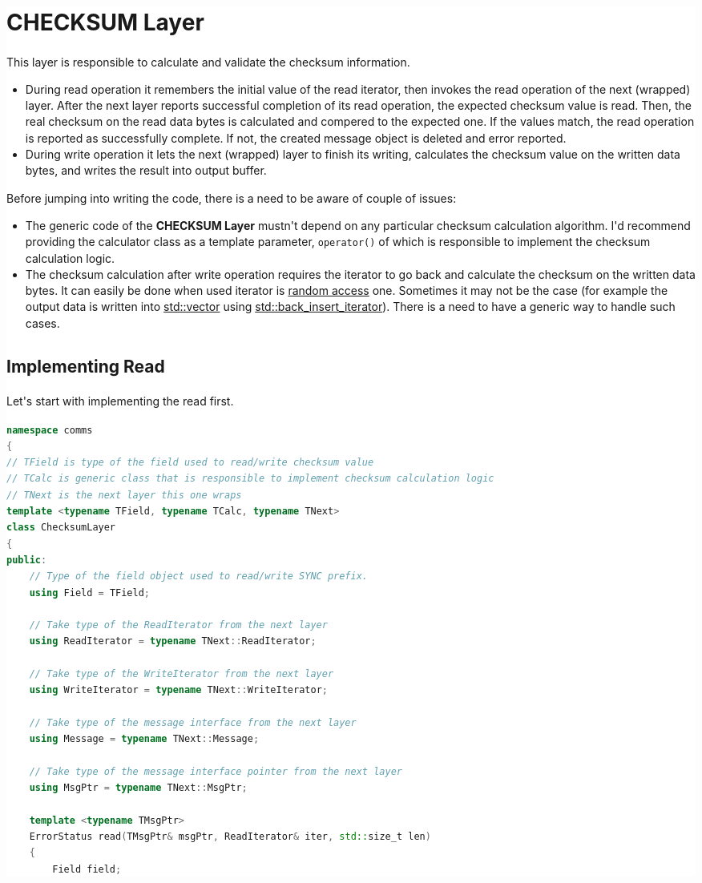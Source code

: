 # CHECKSUM Layer

This layer is responsible to calculate and validate the checksum information.

- During read operation it remembers the initial value of the read iterator,
then invokes the read operation of the next (wrapped) layer. After the
next layer reports successful completion of its read operation, the expected checksum 
value is read. Then, the real checksum on the read data bytes is calculated and
compered to the expected one. If the values match, the read operation is
reported as successfully complete. If not, the created message object is
deleted and error reported.
- During write operation it lets the next (wrapped) layer to finish its
writing, calculates the checksum value on the written
data bytes, and writes the result into output buffer.

Before jumping into writing the code, there is a need to be aware of couple of
issues:

- The generic code of the **CHECKSUM Layer** mustn't depend on any particular
checksum calculation algorithm. I'd recommend providing the calculator class as a template
parameter, `operator()` of which is responsible to implement the checksum 
calculation logic.
- The checksum calculation after write operation requires the iterator to
go back and calculate the checksum on the written data bytes. It can easily
be done when used iterator is 
[random access](http://en.cppreference.com/w/cpp/concept/RandomAccessIterator) 
one. Sometimes it may not
be the case (for example the output data is written into 
[std::vector](http://en.cppreference.com/w/cpp/container/vector) using
[std::back_insert_iterator](http://en.cppreference.com/w/cpp/iterator/back_insert_iterator)).
There is a need to have a generic way to handle such cases.

## Implementing Read

Let's start with implementing the read first.
```cpp
namespace comms
{
// TField is type of the field used to read/write checksum value
// TCalc is generic class that is responsible to implement checksum calculation logic
// TNext is the next layer this one wraps
template <typename TField, typename TCalc, typename TNext>
class ChecksumLayer
{
public:
    // Type of the field object used to read/write SYNC prefix.
    using Field = TField;
    
    // Take type of the ReadIterator from the next layer
    using ReadIterator = typename TNext::ReadIterator;

    // Take type of the WriteIterator from the next layer
    using WriteIterator = typename TNext::WriteIterator;

    // Take type of the message interface from the next layer
    using Message = typename TNext::Message;
    
    // Take type of the message interface pointer from the next layer
    using MsgPtr = typename TNext::MsgPtr; 
    
    template <typename TMsgPtr>
    ErrorStatus read(TMsgPtr& msgPtr, ReadIterator& iter, std::size_t len)
    {
        Field field;
```